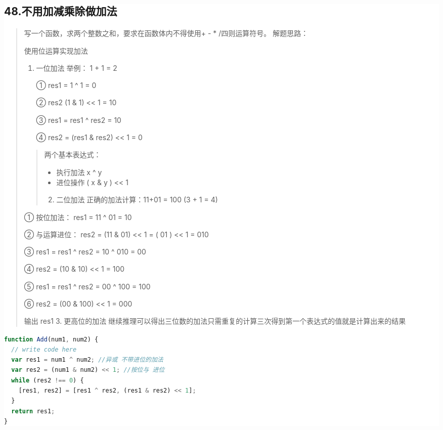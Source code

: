 ## 48.不用加减乘除做加法

> 写一个函数，求两个整数之和，要求在函数体内不得使用+ - \* /四则运算符号。
> 解题思路：
>
> 使用位运算实现加法
>
> 1. 一位加法
>    举例： 1 + 1 = 2
>
>    ① res1 = 1 ^ 1 = 0
>
>    ② res2 (1 & 1) << 1 = 10
>
>    ③ res1 = res1 ^ res2 = 10
>
>    ④ res2 = (res1 & res2) << 1 = 0
>
> > 两个基本表达式：
> >
> > - 执行加法 x ^ y
> > - 进位操作 ( x & y ) << 1
> >
> > 2. 二位加法
> >    正确的加法计算：11+01 = 100 (3 + 1 = 4)
>
> ① 按位加法： res1 = 11 ^ 01 = 10
>
> ② 与运算进位： res2 = (11 & 01) << 1 = ( 01 ) << 1 = 010
>
> ③ res1 = res1 ^ res2 = 10 ^ 010 = 00
>
> ④ res2 = (10 & 10) << 1 = 100
>
> ⑤ res1 = res1 ^ res2 = 00 ^ 100 = 100
>
> ⑥ res2 = (00 & 100) << 1 = 000
>
> 输出 res1 3. 更高位的加法
> 继续推理可以得出三位数的加法只需重复的计算三次得到第一个表达式的值就是计算出来的结果

```js
function Add(num1, num2) {
  // write code here
  var res1 = num1 ^ num2; //异或 不带进位的加法
  var res2 = (num1 & num2) << 1; //按位与 进位
  while (res2 !== 0) {
    [res1, res2] = [res1 ^ res2, (res1 & res2) << 1];
  }
  return res1;
}
```
